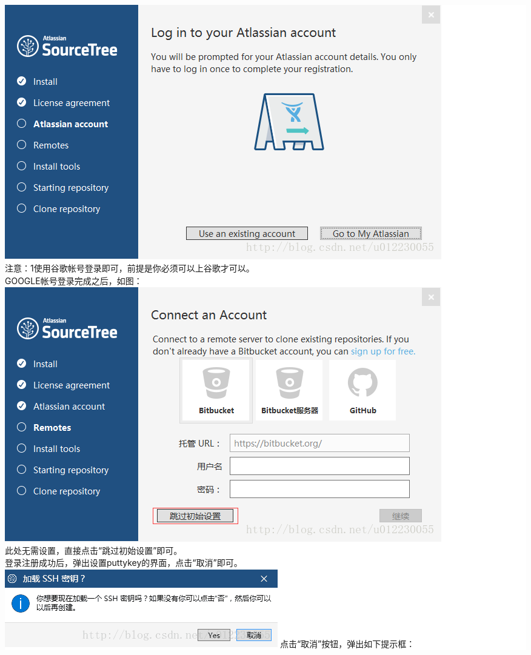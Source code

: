 ![install](./img/install.jpg)  
注意：1使用谷歌帐号登录即可，前提是你必须可以上谷歌才可以。   
GOOGLE帐号登录完成之后，如图：   
![google](./img/google.jpg)  
此处无需设置，直接点击“跳过初始设置”即可。   
登录注册成功后，弹出设置puttykey的界面，点击“取消”即可。   
![ssh](./img/ssh.jpg)
点击“取消”按钮，弹出如下提示框：   